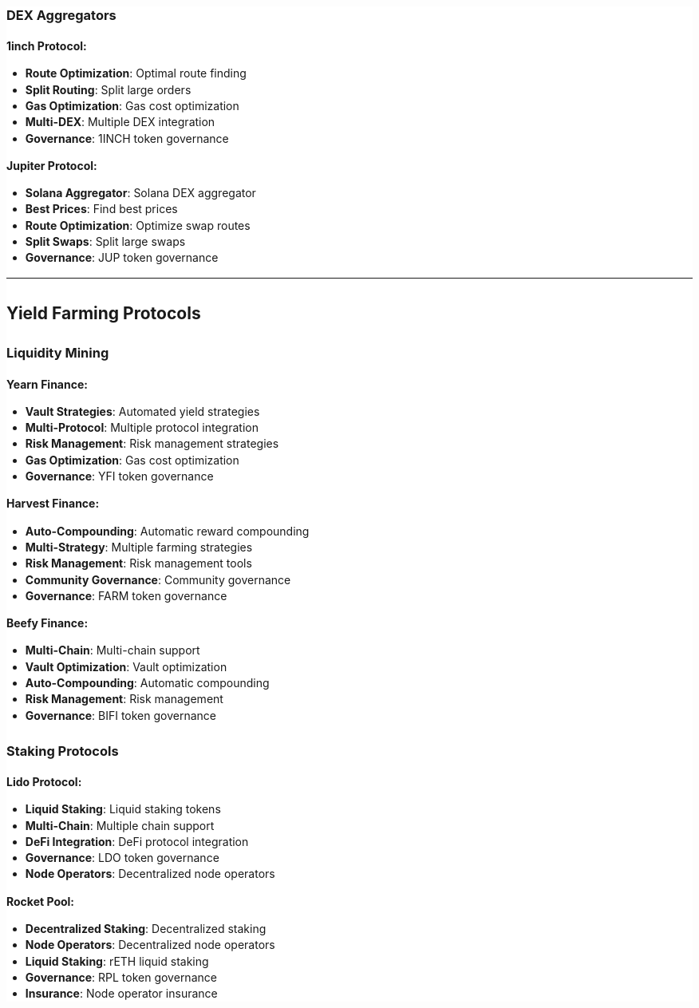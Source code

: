 ### DEX Aggregators
**1inch Protocol:**
- **Route Optimization**: Optimal route finding
- **Split Routing**: Split large orders
- **Gas Optimization**: Gas cost optimization
- **Multi-DEX**: Multiple DEX integration
- **Governance**: 1INCH token governance

**Jupiter Protocol:**
- **Solana Aggregator**: Solana DEX aggregator
- **Best Prices**: Find best prices
- **Route Optimization**: Optimize swap routes
- **Split Swaps**: Split large swaps
- **Governance**: JUP token governance

---

## Yield Farming Protocols

### Liquidity Mining
**Yearn Finance:**
- **Vault Strategies**: Automated yield strategies
- **Multi-Protocol**: Multiple protocol integration
- **Risk Management**: Risk management strategies
- **Gas Optimization**: Gas cost optimization
- **Governance**: YFI token governance

**Harvest Finance:**
- **Auto-Compounding**: Automatic reward compounding
- **Multi-Strategy**: Multiple farming strategies
- **Risk Management**: Risk management tools
- **Community Governance**: Community governance
- **Governance**: FARM token governance

**Beefy Finance:**
- **Multi-Chain**: Multi-chain support
- **Vault Optimization**: Vault optimization
- **Auto-Compounding**: Automatic compounding
- **Risk Management**: Risk management
- **Governance**: BIFI token governance

### Staking Protocols
**Lido Protocol:**
- **Liquid Staking**: Liquid staking tokens
- **Multi-Chain**: Multiple chain support
- **DeFi Integration**: DeFi protocol integration
- **Governance**: LDO token governance
- **Node Operators**: Decentralized node operators

**Rocket Pool:**
- **Decentralized Staking**: Decentralized staking
- **Node Operators**: Decentralized node operators
- **Liquid Staking**: rETH liquid staking
- **Governance**: RPL token governance
- **Insurance**: Node operator insurance
